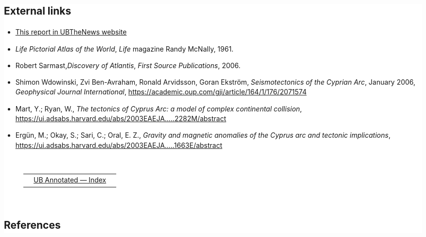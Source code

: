 ## External links

* [This report in UBTheNews website](http://ubannotated.com/ubthenews/topics/ubthenews-garden-of-eden-report/)

* *Life Pictorial Atlas of the World*, *Life* magazine Randy McNally, 1961.

* Robert Sarmast,*Discovery of Atlantis*, *First Source Publications*, 2006.

* Shimon Wdowinski, Zvi Ben-Avraham, Ronald Arvidsson, Goran Ekström, *Seismotectonics of the Cyprian Arc*, January 2006, *Geophysical Journal International*, https://academic.oup.com/gji/article/164/1/176/2071574

* Mart, Y.; Ryan, W., *The tectonics of Cyprus Arc: a model of complex continental collision*, https://ui.adsabs.harvard.edu/abs/2003EAEJA.....2282M/abstract

* Ergün, M.; Okay, S.; Sari, C.; Oral, E. Z., *Gravity and magnetic anomalies of the Cyprus arc and tectonic implications*, https://ui.adsabs.harvard.edu/abs/2003EAEJA.....1663E/abstract

<br>

<figure class="table chapter-navigator">
  <table>
    <tbody>
      <tr>
        <td></td>
        <td>
        <a href="/en/index/articles_ubannotated">
          <span class="mdi mdi-book-open-variant"></span><span class="pl-2">UB Annotated — Index</span>
        </a>
        </td>
        <td></td>
      </tr>
    </tbody>
  </table>
</figure>

<br>

## References

[^1]: With special thanks to Robert Sarmast.

[^2]: Research from the last several years, tracing a specific upgrade in the genetic history of human beings, also lends powerful support to *The Urantia Book*'s recounting of the story of Adam and Eve. See [Adam and Eve](/en/article/Halbert_Katzen/Adam_and_Eve).

[^3]: <a id="a203_6"></a>[UB 74:0.1](/en/The_Urantia_Book/74#p0_1)

[^4]: <a id="a205_6"></a>[UB 73:3.1](/en/The_Urantia_Book/73#p3_1)

[^5]: <a id="a207_6"></a>[UB 73:7.1](/en/The_Urantia_Book/73#p7_1)

[^6]: [UB 73-78](/en/The_Urantia_Book/73)

[^7]: *Life Pictorial Atlas of the World*, *Life* magazine and Randy McNally, 1961.

[^8]: <a id="a213_6"></a>[UB 73:3.1-4](/en/The_Urantia_Book/73#p3_1)

[^9]: <a id="a215_6"></a>[UB 73:5.1](/en/The_Urantia_Book/73#p5_1)

[^10]: Robert Sarmast's research, published in Discovery of Atlantis, led him to conclude that there is link between the mythology of Atlantis and the religious accounts related to Adam and Eve. He believes that the story of Atlantis developed because a new tribe of people came to occupy the architecturally developed Edenic peninsula after Adam, Eve, and their progeny abandoned this area. By the time the peninsula sank, some 4,000 years after Adam and Eve left, it had become disassociated with the civilization they had started. According to Sarmast's research, the connection between Garden of Eden and Atlantis is that they had the same geographic location, but became associated with two different cultures. Sarmast attempted to find vestiges of human civilization at this location between Cyprus and Syria. More can be learned about his work by going to http://discoveryofatlantis.com/. Much thanks goes to him for allowing the UBtheNEWS project to use the images that were created in connection with his work.

[^11]: Shimon Wdowinski, Zvi Ben-Avraham, Ronald Arvidsson, Goran Ekström, *Seismotectonics of the Cyprian Arc*, January 2006, *Geophysical Journal International*, https://academic.oup.com/gji/article/164/1/176/2071574, [Article GJI], p. 179.

[^12]: [Article GJI] p. 176.

[^13]: https://en.wikipedia.org/wiki/Cyprus

[^14]: https://en.wikipedia.org/wiki/Mount_Olympus_(Cyprus)